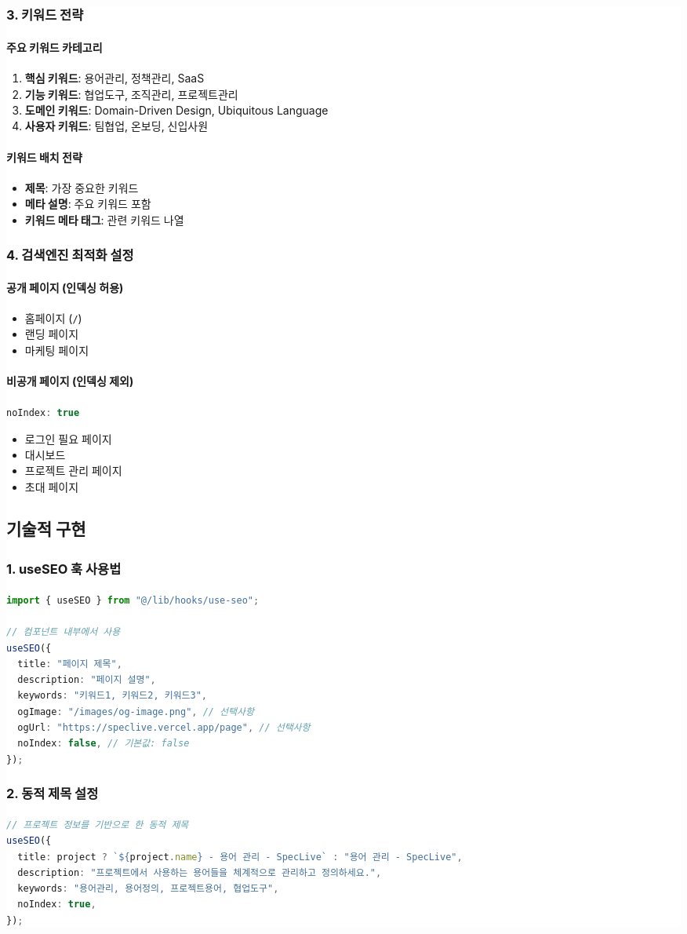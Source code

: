 ### 3. 키워드 전략

#### 주요 키워드 카테고리
1. **핵심 키워드**: 용어관리, 정책관리, SaaS
2. **기능 키워드**: 협업도구, 조직관리, 프로젝트관리
3. **도메인 키워드**: Domain-Driven Design, Ubiquitous Language
4. **사용자 키워드**: 팀협업, 온보딩, 신입사원

#### 키워드 배치 전략
- **제목**: 가장 중요한 키워드
- **메타 설명**: 주요 키워드 포함
- **키워드 메타 태그**: 관련 키워드 나열

### 4. 검색엔진 최적화 설정

#### 공개 페이지 (인덱싱 허용)
- 홈페이지 (`/`)
- 랜딩 페이지
- 마케팅 페이지

#### 비공개 페이지 (인덱싱 제외)
```typescript
noIndex: true
```
- 로그인 필요 페이지
- 대시보드
- 프로젝트 관리 페이지
- 초대 페이지

## 기술적 구현

### 1. useSEO 훅 사용법

```typescript
import { useSEO } from "@/lib/hooks/use-seo";

// 컴포넌트 내부에서 사용
useSEO({
  title: "페이지 제목",
  description: "페이지 설명",
  keywords: "키워드1, 키워드2, 키워드3",
  ogImage: "/images/og-image.png", // 선택사항
  ogUrl: "https://speclive.vercel.app/page", // 선택사항
  noIndex: false, // 기본값: false
});
```

### 2. 동적 제목 설정

```typescript
// 프로젝트 정보를 기반으로 한 동적 제목
useSEO({
  title: project ? `${project.name} - 용어 관리 - SpecLive` : "용어 관리 - SpecLive",
  description: "프로젝트에서 사용하는 용어들을 체계적으로 관리하고 정의하세요.",
  keywords: "용어관리, 용어정의, 프로젝트용어, 협업도구",
  noIndex: true,
});
```
